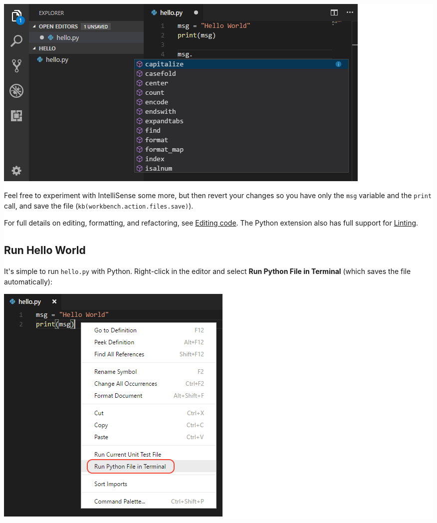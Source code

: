 ![IntelliSense appearing for a variable whose type provides methods](images/tutorial/intellisense02.png)

Feel free to experiment with IntelliSense some more, but then revert your changes so you have only the `msg` variable and the `print` call, and save the file (`kb(workbench.action.files.save)`).

For full details on editing, formatting, and refactoring, see [Editing code](/docs/python/editing.md). The Python extension also has full support for [Linting](/docs/python/linting.md).

## Run Hello World

It's simple to run `hello.py` with Python. Right-click in the editor and select **Run Python File in Terminal** (which saves the file automatically):

![Run Python File in Terminal command in the Python editor](images/tutorial/run-python-file-in-terminal.png)

